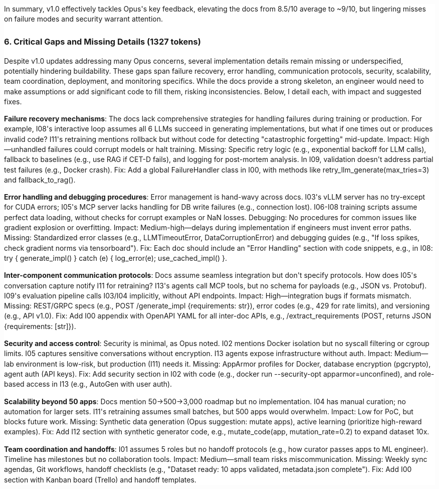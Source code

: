 In summary, v1.0 effectively tackles Opus's key feedback, elevating the docs from 8.5/10 average to ~9/10, but lingering misses on failure modes and security warrant attention.

### 6. Critical Gaps and Missing Details (1327 tokens)

Despite v1.0 updates addressing many Opus concerns, several implementation details remain missing or underspecified, potentially hindering buildability. These gaps span failure recovery, error handling, communication protocols, security, scalability, team coordination, deployment, and monitoring specifics. While the docs provide a strong skeleton, an engineer would need to make assumptions or add significant code to fill them, risking inconsistencies. Below, I detail each, with impact and suggested fixes.

**Failure recovery mechanisms**: The docs lack comprehensive strategies for handling failures during training or production. For example, I08's interactive loop assumes all 6 LLMs succeed in generating implementations, but what if one times out or produces invalid code? I11's retraining mentions rollback but without code for detecting "catastrophic forgetting" mid-update. Impact: High—unhandled failures could corrupt models or halt training. Missing: Specific retry logic (e.g., exponential backoff for LLM calls), fallback to baselines (e.g., use RAG if CET-D fails), and logging for post-mortem analysis. In I09, validation doesn't address partial test failures (e.g., Docker crash). Fix: Add a global FailureHandler class in I00, with methods like retry_llm_generate(max_tries=3) and fallback_to_rag().

**Error handling and debugging procedures**: Error management is hand-wavy across docs. I03's vLLM server has no try-except for CUDA errors; I05's MCP server lacks handling for DB write failures (e.g., connection lost). I06-I08 training scripts assume perfect data loading, without checks for corrupt examples or NaN losses. Debugging: No procedures for common issues like gradient explosion or overfitting. Impact: Medium-high—delays during implementation if engineers must invent error paths. Missing: Standardized error classes (e.g., LLMTimeoutError, DataCorruptionError) and debugging guides (e.g., "If loss spikes, check gradient norms via tensorboard"). Fix: Each doc should include an "Error Handling" section with code snippets, e.g., in I08: try { generate_impl() } catch (e) { log_error(e); use_cached_impl() }.

**Inter-component communication protocols**: Docs assume seamless integration but don't specify protocols. How does I05's conversation capture notify I11 for retraining? I13's agents call MCP tools, but no schema for payloads (e.g., JSON vs. Protobuf). I09's evaluation pipeline calls I03/I04 implicitly, without API endpoints. Impact: High—integration bugs if formats mismatch. Missing: REST/GRPC specs (e.g., POST /generate_impl {requirements: str}), error codes (e.g., 429 for rate limits), and versioning (e.g., API v1.0). Fix: Add I00 appendix with OpenAPI YAML for all inter-doc APIs, e.g., /extract_requirements (POST, returns JSON {requirements: [str]}).

**Security and access control**: Security is minimal, as Opus noted. I02 mentions Docker isolation but no syscall filtering or cgroup limits. I05 captures sensitive conversations without encryption. I13 agents expose infrastructure without auth. Impact: Medium—lab environment is low-risk, but production (I11) needs it. Missing: AppArmor profiles for Docker, database encryption (pgcrypto), agent auth (API keys). Fix: Add security section in I02 with code (e.g., docker run --security-opt apparmor=unconfined), and role-based access in I13 (e.g., AutoGen with user auth).

**Scalability beyond 50 apps**: Docs mention 50→500→3,000 roadmap but no implementation. I04 has manual curation; no automation for larger sets. I11's retraining assumes small batches, but 500 apps would overwhelm. Impact: Low for PoC, but blocks future work. Missing: Synthetic data generation (Opus suggestion: mutate apps), active learning (prioritize high-reward examples). Fix: Add I12 section with synthetic generator code, e.g., mutate_code(app, mutation_rate=0.2) to expand dataset 10x.

**Team coordination and handoffs**: I01 assumes 5 roles but no handoff protocols (e.g., how curator passes apps to ML engineer). Timeline has milestones but no collaboration tools. Impact: Medium—small team risks miscommunication. Missing: Weekly sync agendas, Git workflows, handoff checklists (e.g., "Dataset ready: 10 apps validated, metadata.json complete"). Fix: Add I00 section with Kanban board (Trello) and handoff templates.
